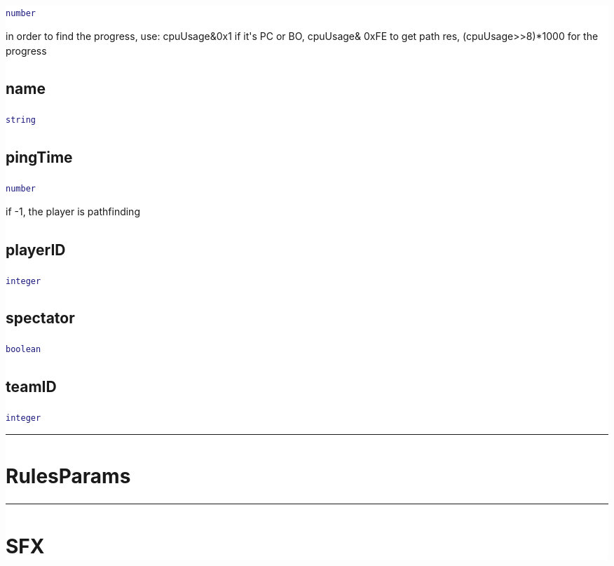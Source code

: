 
```lua
number
```

in order to find the progress, use: cpuUsage&0x1 if it's PC or BO, cpuUsage& 0xFE to get path res, (cpuUsage>>8)*1000 for the progress

## name


```lua
string
```

## pingTime


```lua
number
```

if -1, the player is pathfinding

## playerID


```lua
integer
```

## spectator


```lua
boolean
```

## teamID


```lua
integer
```


---

# RulesParams


---

# SFX


